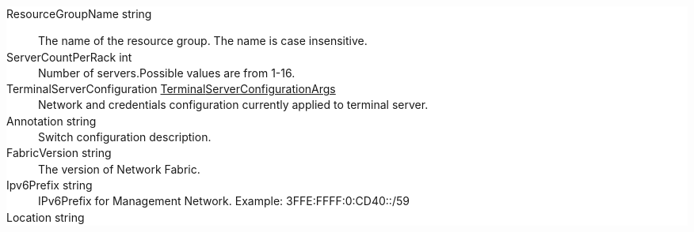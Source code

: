 <a data-swiftype-name="resource-property" data-swiftype-type="text" href="#resourcegroupname_go" style="color: inherit; text-decoration: inherit;">Resource<wbr>Group<wbr>Name</a>
</span>
        <span class="property-indicator"></span>
        <span class="property-type">string</span>
    </dt>
    <dd>The name of the resource group. The name is case insensitive.</dd><dt class="property-required"
            title="Required">
        <span id="servercountperrack_go">
<a data-swiftype-name="resource-property" data-swiftype-type="text" href="#servercountperrack_go" style="color: inherit; text-decoration: inherit;">Server<wbr>Count<wbr>Per<wbr>Rack</a>
</span>
        <span class="property-indicator"></span>
        <span class="property-type">int</span>
    </dt>
    <dd>Number of servers.Possible values are from 1-16.</dd><dt class="property-required"
            title="Required">
        <span id="terminalserverconfiguration_go">
<a data-swiftype-name="resource-property" data-swiftype-type="text" href="#terminalserverconfiguration_go" style="color: inherit; text-decoration: inherit;">Terminal<wbr>Server<wbr>Configuration</a>
</span>
        <span class="property-indicator"></span>
        <span class="property-type"><a href="#terminalserverconfiguration">Terminal<wbr>Server<wbr>Configuration<wbr>Args</a></span>
    </dt>
    <dd>Network and credentials configuration currently applied to terminal server.</dd><dt class="property-optional"
            title="Optional">
        <span id="annotation_go">
<a data-swiftype-name="resource-property" data-swiftype-type="text" href="#annotation_go" style="color: inherit; text-decoration: inherit;">Annotation</a>
</span>
        <span class="property-indicator"></span>
        <span class="property-type">string</span>
    </dt>
    <dd>Switch configuration description.</dd><dt class="property-optional"
            title="Optional">
        <span id="fabricversion_go">
<a data-swiftype-name="resource-property" data-swiftype-type="text" href="#fabricversion_go" style="color: inherit; text-decoration: inherit;">Fabric<wbr>Version</a>
</span>
        <span class="property-indicator"></span>
        <span class="property-type">string</span>
    </dt>
    <dd>The version of Network Fabric.</dd><dt class="property-optional"
            title="Optional">
        <span id="ipv6prefix_go">
<a data-swiftype-name="resource-property" data-swiftype-type="text" href="#ipv6prefix_go" style="color: inherit; text-decoration: inherit;">Ipv6Prefix</a>
</span>
        <span class="property-indicator"></span>
        <span class="property-type">string</span>
    </dt>
    <dd>IPv6Prefix for Management Network. Example: 3FFE:FFFF:0:CD40::/59</dd><dt class="property-optional property-replacement"
            title="Optional">
        <span id="location_go">
<a data-swiftype-name="resource-property" data-swiftype-type="text" href="#location_go" style="color: inherit; text-decoration: inherit;">Location</a>
</span>
        <span class="property-indicator"></span>
        <span class="property-type">string</span>
    </dt>